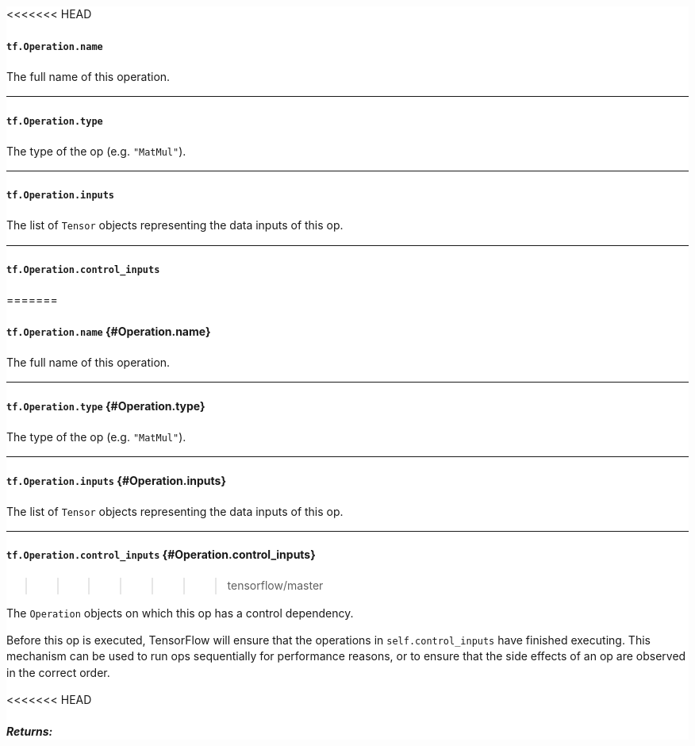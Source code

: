 <<<<<<< HEAD
#### `tf.Operation.name` <a class="md-anchor" id="Operation.name"></a>

The full name of this operation.

- - -

#### `tf.Operation.type` <a class="md-anchor" id="Operation.type"></a>

The type of the op (e.g. `"MatMul"`).

- - -

#### `tf.Operation.inputs` <a class="md-anchor" id="Operation.inputs"></a>

The list of `Tensor` objects representing the data inputs of this op.

- - -

#### `tf.Operation.control_inputs` <a class="md-anchor" id="Operation.control_inputs"></a>
=======
#### `tf.Operation.name` {#Operation.name}

The full name of this operation.


- - -

#### `tf.Operation.type` {#Operation.type}

The type of the op (e.g. `"MatMul"`).


- - -

#### `tf.Operation.inputs` {#Operation.inputs}

The list of `Tensor` objects representing the data inputs of this op.


- - -

#### `tf.Operation.control_inputs` {#Operation.control_inputs}
>>>>>>> tensorflow/master

The `Operation` objects on which this op has a control dependency.

Before this op is executed, TensorFlow will ensure that the
operations in `self.control_inputs` have finished executing. This
mechanism can be used to run ops sequentially for performance
reasons, or to ensure that the side effects of an op are observed
in the correct order.

<<<<<<< HEAD
##### Returns: <a class="md-anchor" id="AUTOGENERATED-returns-"></a>
